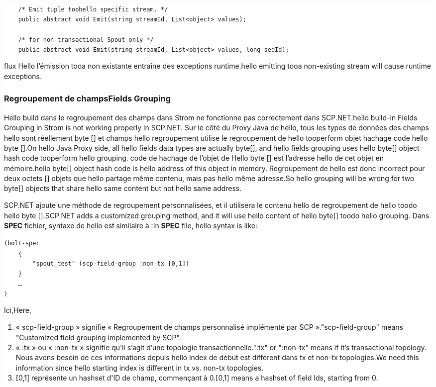         /* Emit tuple toohello specific stream. */
        public abstract void Emit(string streamId, List<object> values);

        /* for non-transactional Spout only */
        public abstract void Emit(string streamId, List<object> values, long seqId);

<span data-ttu-id="1b382-333">flux Hello l’émission tooa non existante entraîne des exceptions runtime.</span><span class="sxs-lookup"><span data-stu-id="1b382-333">hello emitting tooa non-existing stream will cause runtime exceptions.</span></span>

### <a name="fields-grouping"></a><span data-ttu-id="1b382-334">Regroupement de champs</span><span class="sxs-lookup"><span data-stu-id="1b382-334">Fields Grouping</span></span>
<span data-ttu-id="1b382-335">Hello build dans le regroupement des champs dans Strom ne fonctionne pas correctement dans SCP.NET.</span><span class="sxs-lookup"><span data-stu-id="1b382-335">hello build-in Fields Grouping in Strom is not working properly in SCP.NET.</span></span> <span data-ttu-id="1b382-336">Sur le côté du Proxy Java de hello, tous les types de données des champs hello sont réellement byte [] et champs hello regroupement utilise le regroupement de hello tooperform objet hachage code hello byte [].</span><span class="sxs-lookup"><span data-stu-id="1b382-336">On hello Java Proxy side, all hello fields data types are actually byte[], and hello fields grouping uses hello byte[] object hash code tooperform hello grouping.</span></span> <span data-ttu-id="1b382-337">code de hachage de l’objet de Hello byte [] est l’adresse hello de cet objet en mémoire.</span><span class="sxs-lookup"><span data-stu-id="1b382-337">hello byte[] object hash code is hello address of this object in memory.</span></span> <span data-ttu-id="1b382-338">Regroupement de hello est donc incorrect pour deux octets [] objets que hello partage même contenu, mais pas hello même adresse.</span><span class="sxs-lookup"><span data-stu-id="1b382-338">So hello grouping will be wrong for two byte[] objects that share hello same content but not hello same address.</span></span>

<span data-ttu-id="1b382-339">SCP.NET ajoute une méthode de regroupement personnalisées, et il utilisera le contenu hello de regroupement de hello toodo hello byte [].</span><span class="sxs-lookup"><span data-stu-id="1b382-339">SCP.NET adds a customized grouping method, and it will use hello content of hello byte[] toodo hello grouping.</span></span> <span data-ttu-id="1b382-340">Dans **SPEC** fichier, syntaxe de hello est similaire à :</span><span class="sxs-lookup"><span data-stu-id="1b382-340">In **SPEC** file, hello syntax is like:</span></span>

    (bolt-spec
        {
            "spout_test" (scp-field-group :non-tx [0,1])
        }
        …
    )


<span data-ttu-id="1b382-341">Ici,</span><span class="sxs-lookup"><span data-stu-id="1b382-341">Here,</span></span>

1. <span data-ttu-id="1b382-342">« scp-field-group » signifie « Regroupement de champs personnalisé implémenté par SCP ».</span><span class="sxs-lookup"><span data-stu-id="1b382-342">"scp-field-group" means "Customized field grouping implemented by SCP".</span></span>
2. <span data-ttu-id="1b382-343">« :tx » ou « :non-tx » signifie qu’il s’agit d’une topologie transactionnelle.</span><span class="sxs-lookup"><span data-stu-id="1b382-343">":tx" or ":non-tx" means if it’s transactional topology.</span></span> <span data-ttu-id="1b382-344">Nous avons besoin de ces informations depuis hello index de début est différent dans tx et non-tx topologies.</span><span class="sxs-lookup"><span data-stu-id="1b382-344">We need this information since hello starting index is different in tx vs. non-tx topologies.</span></span>
3. <span data-ttu-id="1b382-345">[0,1] représente un hashset d'ID de champ, commençant à 0.</span><span class="sxs-lookup"><span data-stu-id="1b382-345">[0,1] means a hashset of field Ids, starting from 0.</span></span>
